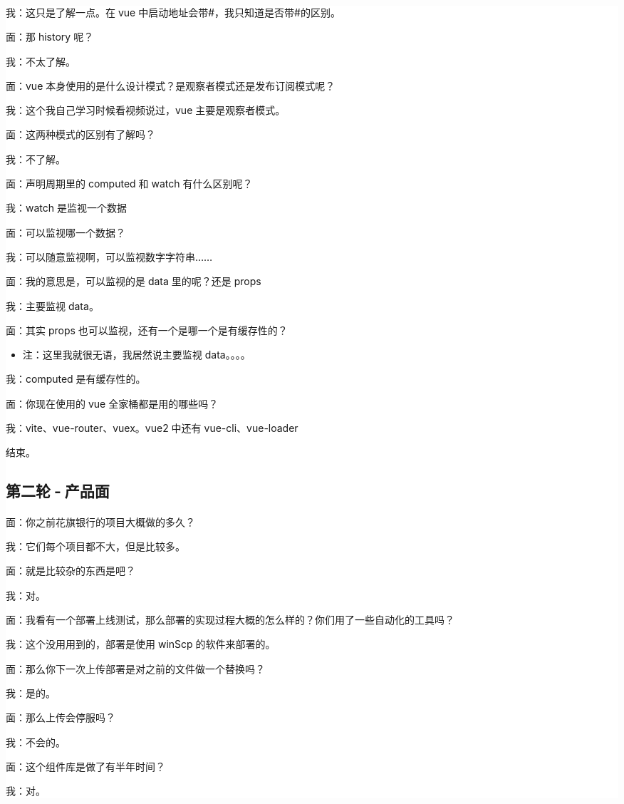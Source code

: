 我：这只是了解一点。在 vue 中启动地址会带#，我只知道是否带#的区别。

面：那 history 呢？

我：不太了解。

面：vue 本身使用的是什么设计模式？是观察者模式还是发布订阅模式呢？

我：这个我自己学习时候看视频说过，vue 主要是观察者模式。

面：这两种模式的区别有了解吗？

我：不了解。

面：声明周期里的 computed 和 watch 有什么区别呢？

我：watch 是监视一个数据

面：可以监视哪一个数据？

我：可以随意监视啊，可以监视数字字符串……

面：我的意思是，可以监视的是 data 里的呢？还是 props

我：主要监视 data。

面：其实 props 也可以监视，还有一个是哪一个是有缓存性的？

- 注：这里我就很无语，我居然说主要监视 data。。。。

我：computed 是有缓存性的。

面：你现在使用的 vue 全家桶都是用的哪些吗？

我：vite、vue-router、vuex。vue2 中还有 vue-cli、vue-loader

结束。

## 第二轮 - 产品面

面：你之前花旗银行的项目大概做的多久？

我：它们每个项目都不大，但是比较多。

面：就是比较杂的东西是吧？

我：对。

面：我看有一个部署上线测试，那么部署的实现过程大概的怎么样的？你们用了一些自动化的工具吗？

我：这个没用用到的，部署是使用 winScp 的软件来部署的。

面：那么你下一次上传部署是对之前的文件做一个替换吗？

我：是的。

面：那么上传会停服吗？

我：不会的。

面：这个组件库是做了有半年时间？

我：对。
